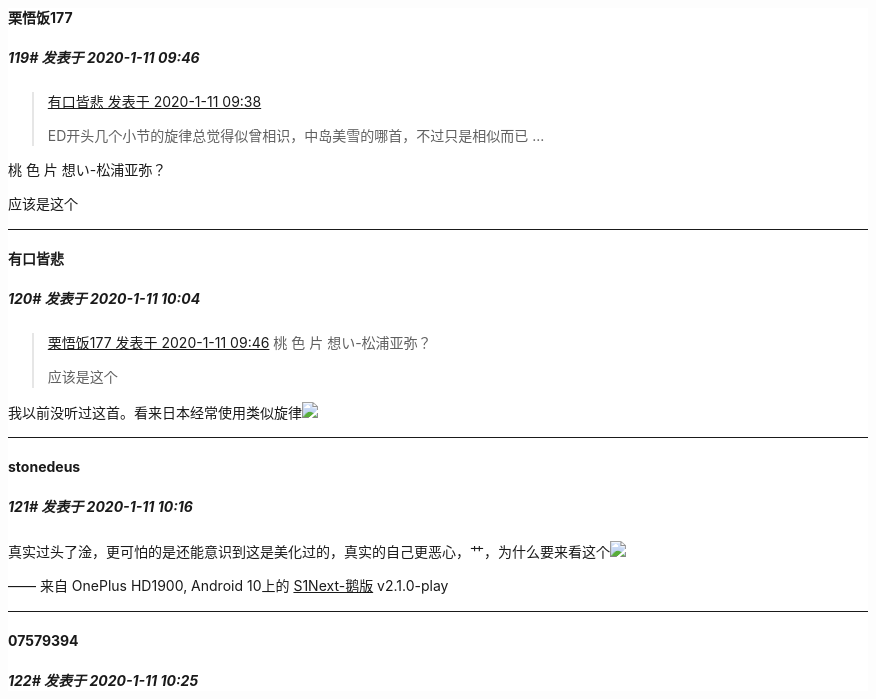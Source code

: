 ####  栗悟饭177  
##### 119#       发表于 2020-1-11 09:46



<blockquote><a href="httphttps://bbs.saraba1st.com/2b/forum.php?mod=redirect&amp;goto=findpost&amp;pid=46150272&amp;ptid=1868519" target="_blank">有口皆悲 发表于 2020-1-11 09:38</a>

ED开头几个小节的旋律总觉得似曾相识，中岛美雪的哪首，不过只是相似而已 ...</blockquote>
桃 色 片 想い-松浦亚弥？

应该是这个







-----

####  有口皆悲  
##### 120#       发表于 2020-1-11 10:04



<blockquote><a href="httphttps://bbs.saraba1st.com/2b/forum.php?mod=redirect&amp;goto=findpost&amp;pid=46150334&amp;ptid=1868519" target="_blank">栗悟饭177 发表于 2020-1-11 09:46</a>
桃 色 片 想い-松浦亚弥？

应该是这个</blockquote>
我以前没听过这首。看来日本经常使用类似旋律<img src="https://static.saraba1st.com/image/smiley/face2017/068.png" referrerpolicy="no-referrer">







-----

####  stonedeus  
##### 121#       发表于 2020-1-11 10:16




真实过头了淦，更可怕的是还能意识到这是美化过的，真实的自己更恶心，艹，为什么要来看这个<img src="https://static.saraba1st.com/image/smiley/face2017/144.png" referrerpolicy="no-referrer">

—— 来自 OnePlus HD1900, Android 10上的 [S1Next-鹅版](https://github.com/ykrank/S1-Next/releases) v2.1.0-play







-----

####  07579394  
##### 122#       发表于 2020-1-11 10:25

